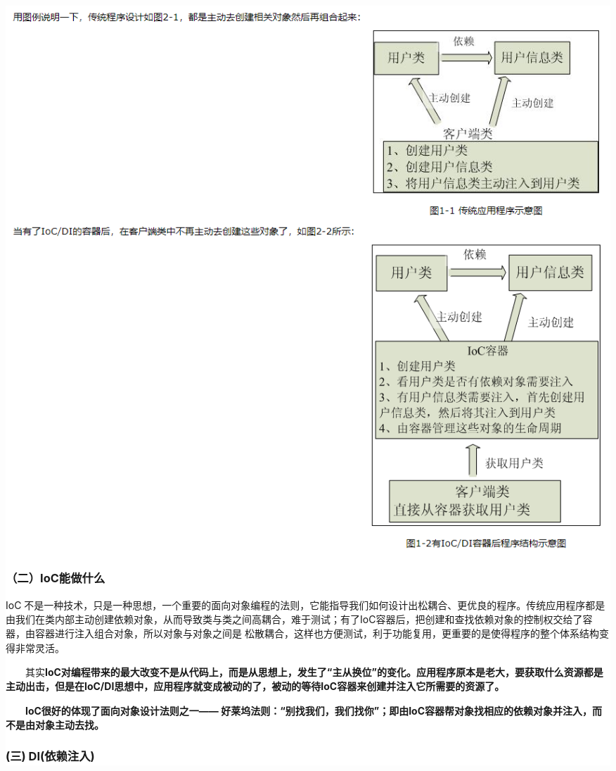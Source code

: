 ![](./img/IOC.png)

### （二）IoC能做什么

IoC 不是一种技术，只是一种思想，一个重要的面向对象编程的法则，它能指导我们如何设计出松耦合、更优良的程序。传统应用程序都是由我们在类内部主动创建依赖对象，从而导致类与类之间高耦合，难于测试；有了IoC容器后，把创建和查找依赖对象的控制权交给了容器，由容器进行注入组合对象，所以对象与对象之间是 松散耦合，这样也方便测试，利于功能复用，更重要的是使得程序的整个体系结构变得非常灵活。

　　其实**IoC对编程带来的最大改变不是从代码上，而是从思想上，发生了“主从换位”的变化。应用程序原本是老大，要获取什么资源都是主动出击，但是在IoC/DI思想中，应用程序就变成被动的了，被动的等待IoC容器来创建并注入它所需要的资源了。**

　　**IoC很好的体现了面向对象设计法则之一—— 好莱坞法则：“别找我们，我们找你”；即由IoC容器帮对象找相应的依赖对象并注入，而不是由对象主动去找。**
### (三) DI(依赖注入)
